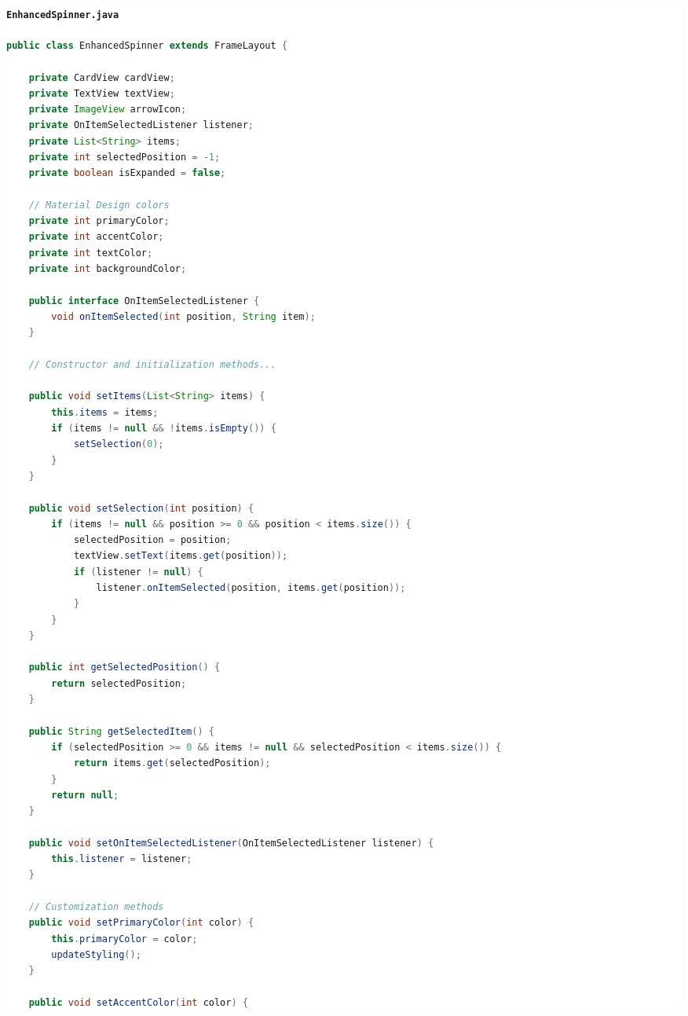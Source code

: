 #### **`EnhancedSpinner.java`**
```java
public class EnhancedSpinner extends FrameLayout {
    
    private CardView cardView;
    private TextView textView;
    private ImageView arrowIcon;
    private OnItemSelectedListener listener;
    private List<String> items;
    private int selectedPosition = -1;
    private boolean isExpanded = false;
    
    // Material Design colors
    private int primaryColor;
    private int accentColor;
    private int textColor;
    private int backgroundColor;
    
    public interface OnItemSelectedListener {
        void onItemSelected(int position, String item);
    }
    
    // Constructor and initialization methods...
    
    public void setItems(List<String> items) {
        this.items = items;
        if (items != null && !items.isEmpty()) {
            setSelection(0);
        }
    }
    
    public void setSelection(int position) {
        if (items != null && position >= 0 && position < items.size()) {
            selectedPosition = position;
            textView.setText(items.get(position));
            if (listener != null) {
                listener.onItemSelected(position, items.get(position));
            }
        }
    }
    
    public int getSelectedPosition() {
        return selectedPosition;
    }
    
    public String getSelectedItem() {
        if (selectedPosition >= 0 && items != null && selectedPosition < items.size()) {
            return items.get(selectedPosition);
        }
        return null;
    }
    
    public void setOnItemSelectedListener(OnItemSelectedListener listener) {
        this.listener = listener;
    }
    
    // Customization methods
    public void setPrimaryColor(int color) {
        this.primaryColor = color;
        updateStyling();
    }
    
    public void setAccentColor(int color) {
```